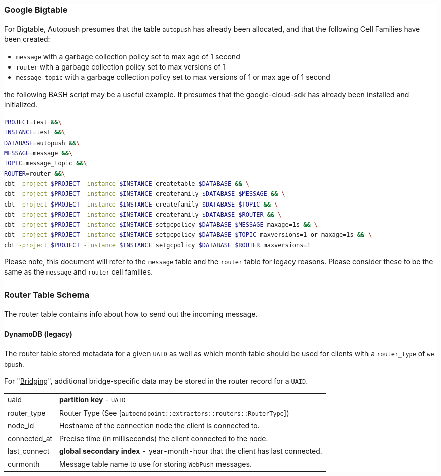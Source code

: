 ### Google Bigtable

For Bigtable, Autopush presumes
that the table `autopush` has already been allocated, and that the following Cell Families
have been created:

* `message` with a garbage collection policy set to max age of 1 second
* `router` with a garbage collection policy set to max versions of 1
* `message_topic` with a garbage collection policy set to max versions of 1 or max age of 1 second

the following BASH script may be a useful example. It presumes that the [google-cloud-sdk](https://cloud.google.com/cli) has already been installed and initialized.

```bash
PROJECT=test &&\
INSTANCE=test &&\
DATABASE=autopush &&\
MESSAGE=message &&\
TOPIC=message_topic &&\
ROUTER=router &&\
cbt -project $PROJECT -instance $INSTANCE createtable $DATABASE && \
cbt -project $PROJECT -instance $INSTANCE createfamily $DATABASE $MESSAGE && \
cbt -project $PROJECT -instance $INSTANCE createfamily $DATABASE $TOPIC && \
cbt -project $PROJECT -instance $INSTANCE createfamily $DATABASE $ROUTER && \
cbt -project $PROJECT -instance $INSTANCE setgcpolicy $DATABASE $MESSAGE maxage=1s && \
cbt -project $PROJECT -instance $INSTANCE setgcpolicy $DATABASE $TOPIC maxversions=1 or maxage=1s && \
cbt -project $PROJECT -instance $INSTANCE setgcpolicy $DATABASE $ROUTER maxversions=1
```

Please note, this document will refer to the `message` table and the `router` table for
legacy reasons. Please consider these to be the same as the `message` and `router` cell
families.



### Router Table Schema

The router table contains info about how to send out the incoming message.

#### DynamoDB (legacy)

The router table stored metadata for a given `UAID` as well as which
month table should be used for clients with a `router_type` of
`webpush`.

For "[Bridging](install.md#configuring-for-third-party-bridge-services)", additional bridge-specific data may be stored in the
router record for a `UAID`.

|              |                                                                                  |
|--------------|----------------------------------------------------------------------------------|
| uaid         | **partition key** - `UAID`                                                       |
| router_type  | Router Type (See [`autoendpoint::extractors::routers::RouterType`])              |
| node_id      | Hostname of the connection node the client is connected to.                      |
| connected_at | Precise time (in milliseconds) the client connected to the node.                 |
| last_connect | **global secondary index** - year-month-hour that the client has last connected. |
| curmonth     | Message table name to use for storing `WebPush` messages.                        |
